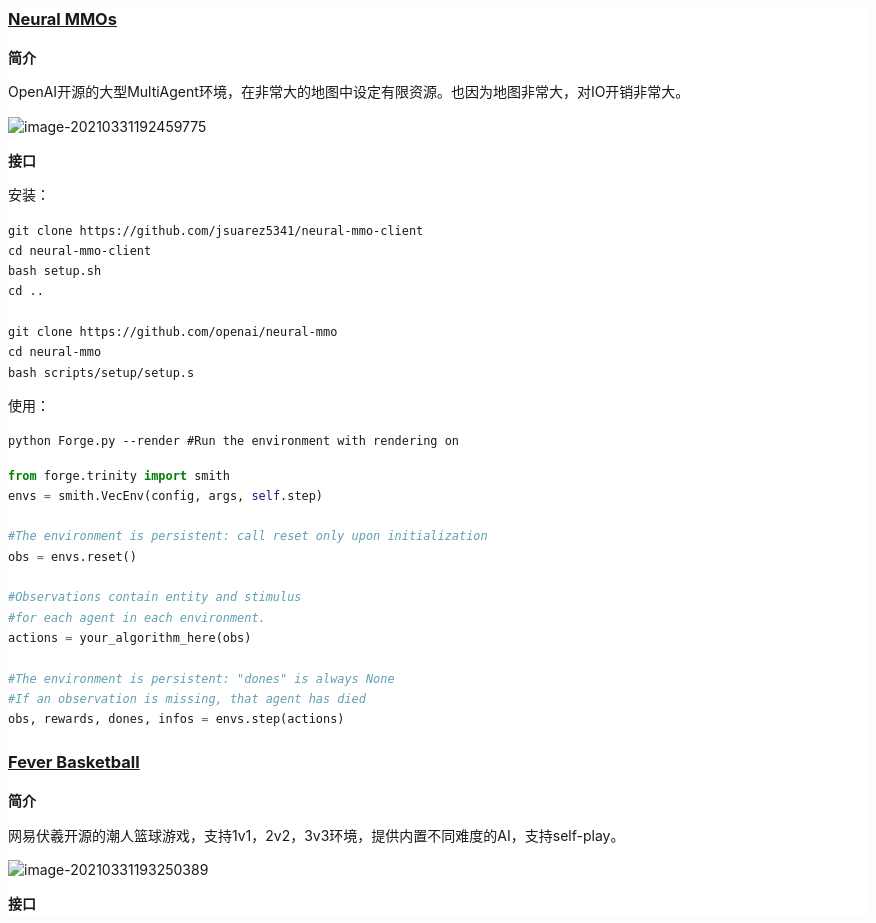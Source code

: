 ### [Neural MMOs](https://github.com/openai/neural-mmo)

**简介**

OpenAI开源的大型MultiAgent环境，在非常大的地图中设定有限资源。也因为地图非常大，对IO开销非常大。

![image-20210331192459775](RL可用的游戏环境.assets/image-20210331192459775.png)

**接口**

安装：

```shell
git clone https://github.com/jsuarez5341/neural-mmo-client
cd neural-mmo-client
bash setup.sh
cd ..

git clone https://github.com/openai/neural-mmo
cd neural-mmo
bash scripts/setup/setup.s
```

使用：

```shell
python Forge.py --render #Run the environment with rendering on
```

```python
from forge.trinity import smith
envs = smith.VecEnv(config, args, self.step)

#The environment is persistent: call reset only upon initialization
obs = envs.reset()

#Observations contain entity and stimulus
#for each agent in each environment.
actions = your_algorithm_here(obs)

#The environment is persistent: "dones" is always None
#If an observation is missing, that agent has died
obs, rewards, dones, infos = envs.step(actions)
```

### [Fever Basketball](https://github.com/FuxiRL/FeverBasketball)

**简介**

网易伏羲开源的潮人篮球游戏，支持1v1，2v2，3v3环境，提供内置不同难度的AI，支持self-play。

![image-20210331193250389](RL可用的游戏环境.assets/image-20210331193250389.png)

**接口**
